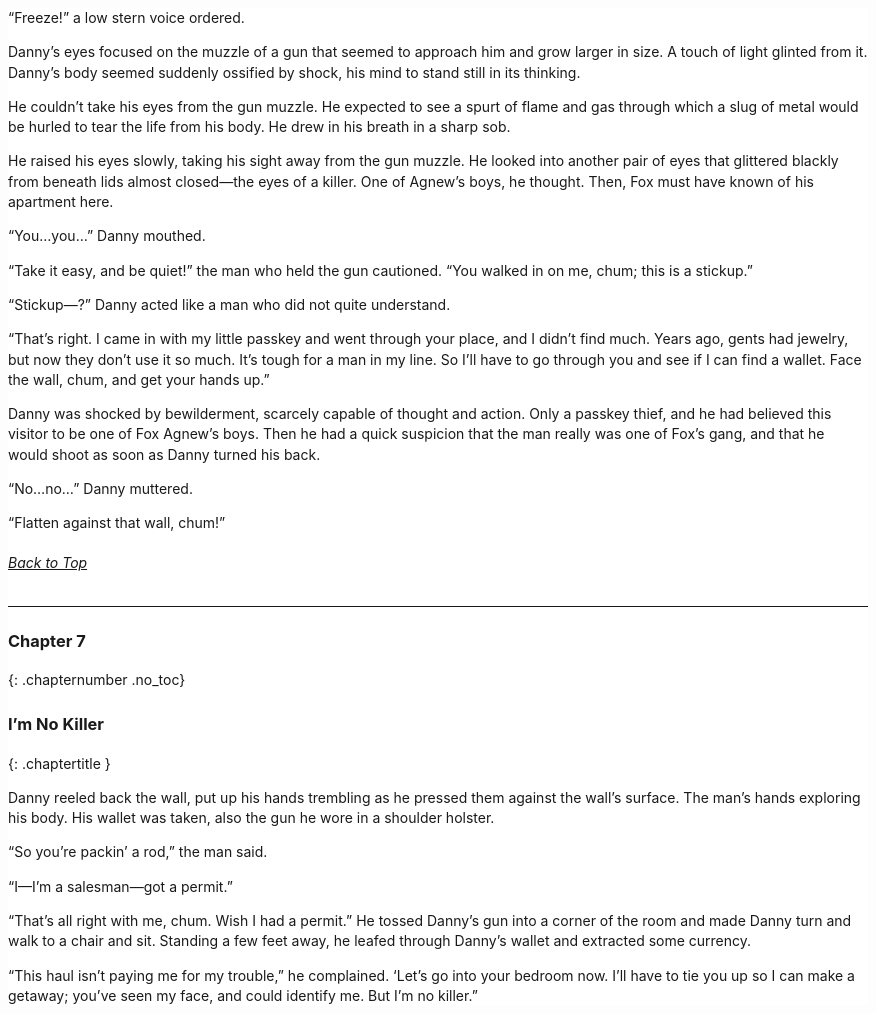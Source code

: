 “Freeze!” a low stern voice ordered.

Danny’s eyes focused on the muzzle of a gun that seemed to approach him and grow larger in size. A touch of light glinted from it. Danny’s body seemed suddenly ossified by shock, his mind to stand still in its thinking.

He couldn’t take his eyes from the gun muzzle. He expected to see a spurt of flame and gas through which a slug of metal would be hurled to tear the life from his body. He drew in his breath in a sharp sob.

He raised his eyes slowly, taking his sight away from the gun muzzle. He looked into another pair of eyes that glittered blackly from beneath lids almost closed—the eyes of a killer. One of Agnew’s boys, he thought. Then, Fox must have known of his apartment here.

“You…you…” Danny mouthed.

“Take it easy, and be quiet!” the man who held the gun cautioned. “You walked in on me, chum; this is a stickup.”

“Stickup—?” Danny acted like a man who did not quite understand.

“That’s right. I came in with my little passkey and went through your place, and I didn’t find much. Years ago, gents had jewelry, but now they don’t use it so much. It’s tough for a man in my line. So I’ll have to go through you and see if I can find a wallet. Face the wall, chum, and get your hands up.”

Danny was shocked by bewilderment, scarcely capable of thought and action. Only a passkey thief, and he had believed this visitor to be one of Fox Agnew’s boys. Then he had a quick suspicion that the man really was one of Fox’s gang, and that he would shoot as soon as Danny turned his back.

“No…no…” Danny muttered.

“Flatten against that wall, chum!”

<h6 class="btt"><a href="#top">Back to Top</a></h6>
<hr>

### Chapter 7
{: .chapternumber .no_toc}

### I’m No Killer
{: .chaptertitle }

Danny reeled back the wall, put up his hands trembling as he pressed them against the wall’s surface. The man’s hands exploring his body. His wallet was taken, also the gun he wore in a shoulder holster.

“So you’re packin’ a rod,” the man said.

“I—I’m a salesman—got a permit.”

“That’s all right with me, chum. Wish I had a permit.” He tossed Danny’s gun into a corner of the room and made Danny turn and walk to a chair and sit. Standing a few feet away, he leafed through Danny’s wallet and extracted some currency.

“This haul isn’t paying me for my trouble,” he complained. ‘Let’s go into your bedroom now. I’ll have to tie you up so I can make a getaway; you’ve seen my face, and could identify me. But I’m no killer.”
